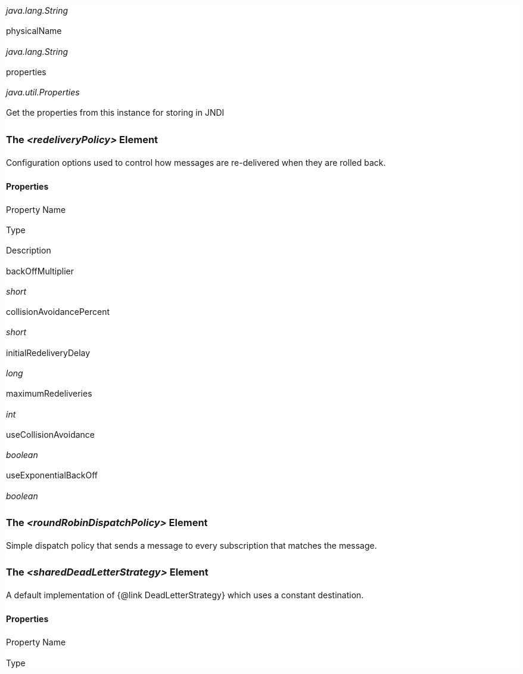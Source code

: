 _java.lang.String_

physicalName

_java.lang.String_

properties

_java.util.Properties_

Get the properties from this instance for storing in JNDI

### The _\<redeliveryPolicy>_ Element

Configuration options used to control how messages are re-delivered when they are rolled back.

#### Properties

Property Name

Type

Description

backOffMultiplier

_short_

collisionAvoidancePercent

_short_

initialRedeliveryDelay

_long_

maximumRedeliveries

_int_

useCollisionAvoidance

_boolean_

useExponentialBackOff

_boolean_

### The _\<roundRobinDispatchPolicy>_ Element

Simple dispatch policy that sends a message to every subscription that matches the message.

### The _\<sharedDeadLetterStrategy>_ Element

A default implementation of {@link DeadLetterStrategy} which uses a constant destination.

#### Properties

Property Name

Type

